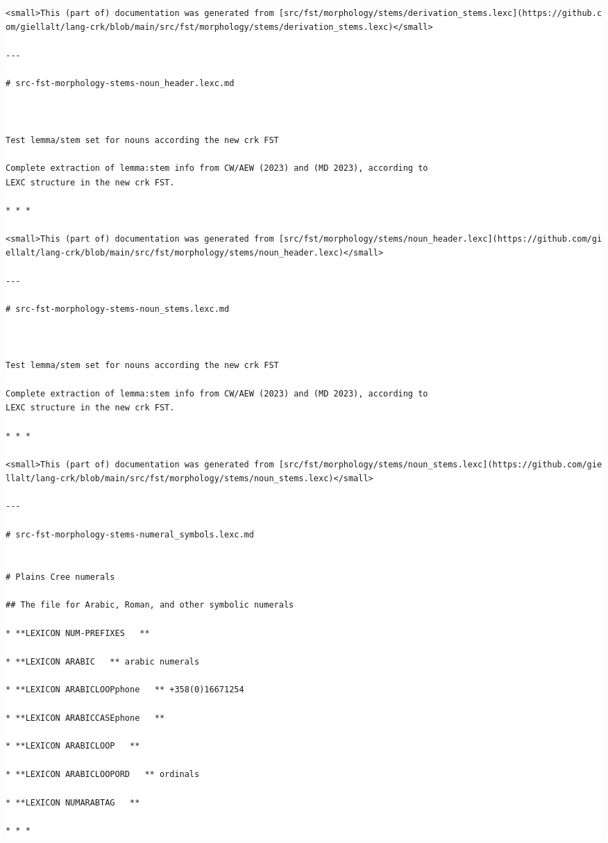 ~~~~~~~~~~~~~~~~~~~~~~
<small>This (part of) documentation was generated from [src/fst/morphology/stems/derivation_stems.lexc](https://github.com/giellalt/lang-crk/blob/main/src/fst/morphology/stems/derivation_stems.lexc)</small>

---

# src-fst-morphology-stems-noun_header.lexc.md 



Test lemma/stem set for nouns according the new crk FST

Complete extraction of lemma:stem info from CW/AEW (2023) and (MD 2023), according to
LEXC structure in the new crk FST.

* * *

<small>This (part of) documentation was generated from [src/fst/morphology/stems/noun_header.lexc](https://github.com/giellalt/lang-crk/blob/main/src/fst/morphology/stems/noun_header.lexc)</small>

---

# src-fst-morphology-stems-noun_stems.lexc.md 



Test lemma/stem set for nouns according the new crk FST

Complete extraction of lemma:stem info from CW/AEW (2023) and (MD 2023), according to
LEXC structure in the new crk FST.

* * *

<small>This (part of) documentation was generated from [src/fst/morphology/stems/noun_stems.lexc](https://github.com/giellalt/lang-crk/blob/main/src/fst/morphology/stems/noun_stems.lexc)</small>

---

# src-fst-morphology-stems-numeral_symbols.lexc.md 


# Plains Cree numerals                           

## The file for Arabic, Roman, and other symbolic numerals

* **LEXICON NUM-PREFIXES   **

* **LEXICON ARABIC   ** arabic numerals

* **LEXICON ARABICLOOPphone   ** +358(0)16671254

* **LEXICON ARABICCASEphone   **  

* **LEXICON ARABICLOOP   **

* **LEXICON ARABICLOOPORD   ** ordinals

* **LEXICON NUMARABTAG   ** 

* * *

~~~~~~~~~~~~~~~~~~~~~~